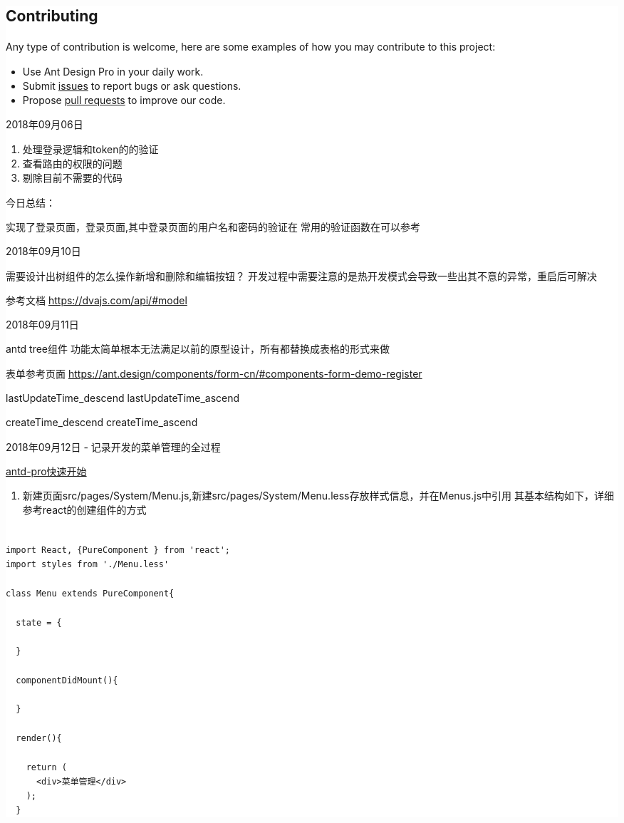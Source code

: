 ## Contributing

Any type of contribution is welcome, here are some examples of how you may contribute to this project:

- Use Ant Design Pro in your daily work.
- Submit [issues](http://github.com/ant-design/ant-design-pro/issues) to report bugs or ask questions.
- Propose [pull requests](http://github.com/ant-design/ant-design-pro/pulls) to improve our code.


2018年09月06日

1. 处理登录逻辑和token的的验证
2. 查看路由的权限的问题
3. 剔除目前不需要的代码

今日总结：

实现了登录页面，登录页面[](./src/pages/User/Login.js),其中登录页面的用户名和密码的验证在[](./src/components/Login/map.js)
常用的验证函数在可以参考[](https://ant.design/components/form-cn/#%E6%A0%A1%E9%AA%8C%E8%A7%84%E5%88%99)

2018年09月10日

需要设计出树组件的怎么操作新增和删除和编辑按钮？
开发过程中需要注意的是热开发模式会导致一些出其不意的异常，重启后可解决

参考文档 https://dvajs.com/api/#model

2018年09月11日

antd tree组件 功能太简单根本无法满足以前的原型设计，所有都替换成表格的形式来做

表单参考页面
https://ant.design/components/form-cn/#components-form-demo-register


lastUpdateTime_descend
lastUpdateTime_ascend

createTime_descend
createTime_ascend

2018年09月12日 - 记录开发的菜单管理的全过程 

[antd-pro快速开始](https://pro.ant.design/docs/getting-started-cn)

1. 新建页面src/pages/System/Menu.js,新建src/pages/System/Menu.less存放样式信息，并在Menus.js中引用
其基本结构如下，详细参考react的创建组件的方式

```

import React, {PureComponent } from 'react';
import styles from './Menu.less'

class Menu extends PureComponent{

  state = {

  }

  componentDidMount(){

  }

  render(){

    return (
      <div>菜单管理</div>
    );
  }

```